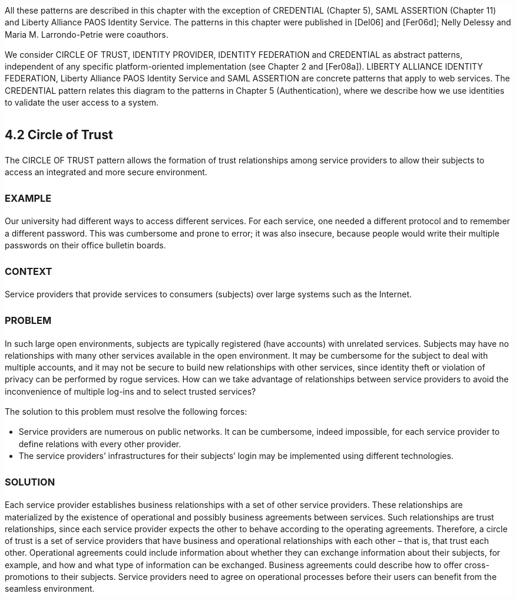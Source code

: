 All these patterns are described in this chapter with the exception of CREDENTIAL (Chapter 5), SAML ASSERTION (Chapter 11) and Liberty Alliance PAOS Identity Service. The patterns in this chapter were published in [Del06] and [Fer06d]; Nelly Delessy and Maria M. Larrondo-Petrie were coauthors.

We consider CIRCLE OF TRUST, IDENTITY PROVIDER, IDENTITY FEDERATION and CREDENTIAL as abstract patterns, independent of any specific platform-oriented implementation (see Chapter 2 and [Fer08a]). LIBERTY ALLIANCE IDENTITY FEDERATION, Liberty Alliance PAOS Identity Service and SAML ASSERTION are concrete patterns that apply to web services. The CREDENTIAL pattern relates this diagram to the patterns in Chapter 5 (Authentication), where we describe how we use identities to validate the user access to a system.

## 4.2 Circle of Trust

The CIRCLE OF TRUST pattern allows the formation of trust relationships among service providers to allow their subjects to access an integrated and more secure environment.

### EXAMPLE

Our university had different ways to access different services. For each service, one needed a different protocol and to remember a different password. This was cumbersome and prone to error; it was also insecure, because people would write their multiple passwords on their office bulletin boards.

### CONTEXT

Service providers that provide services to consumers (subjects) over large systems such as the Internet.

### PROBLEM

In such large open environments, subjects are typically registered (have accounts) with unrelated services. Subjects may have no relationships with many other services available in the open environment. It may be cumbersome for the subject to deal with multiple accounts, and it may not be secure to build new relationships with other services, since identity theft or violation of privacy can be performed by rogue services. How can we take advantage of relationships between service providers to avoid the inconvenience of multiple log-ins and to select trusted services?

The solution to this problem must resolve the following forces:

- Service providers are numerous on public networks. It can be cumbersome, indeed impossible, for each service provider to define relations with every other provider.
- The service providers’ infrastructures for their subjects’ login may be implemented using different technologies.

### SOLUTION

Each service provider establishes business relationships with a set of other service providers. These relationships are materialized by the existence of operational and possibly business agreements between services. Such relationships are trust relationships, since each service provider expects the other to behave according to the operating agreements. Therefore, a circle of trust is a set of service providers that have business and operational relationships with each other – that is, that trust each other. Operational agreements could include information about whether they can exchange information about their subjects, for example, and how and what type of information can be exchanged. Business agreements could describe how to offer cross-promotions to their subjects. Service providers need to agree on operational processes before their users can benefit from the seamless environment.
